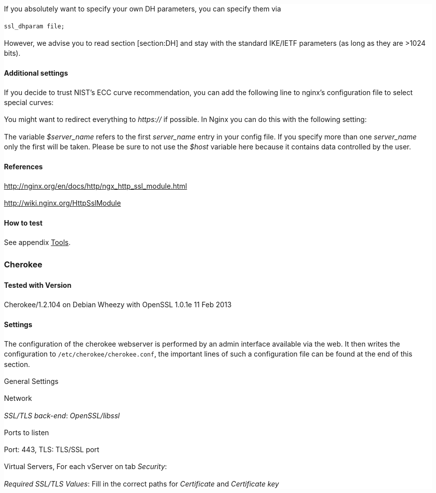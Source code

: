 If you absolutely want to specify your own DH parameters, you can
specify them via

    ssl_dhparam file;

However, we advise you to read section \[section:DH\] and stay with the
standard IKE/IETF parameters (as long as they are &gt;1024 bits).

#### Additional settings

If you decide to trust NIST’s ECC curve recommendation, you can add the
following line to nginx’s configuration file to select special curves:

You might want to redirect everything to *https://* if possible. In
Nginx you can do this with the following setting:

The variable *\$server\_name* refers to the first *server\_name* entry
in your config file. If you specify more than one *server\_name* only
the first will be taken. Please be sure to not use the *\$host* variable
here because it contains data controlled by the user.

#### References

<http://nginx.org/en/docs/http/ngx_http_ssl_module.html>

<http://wiki.nginx.org/HttpSslModule>

#### How to test

See appendix [Tools](#tools).

### Cherokee

#### Tested with Version

Cherokee/1.2.104 on Debian Wheezy with OpenSSL 1.0.1e 11 Feb 2013

#### Settings

The configuration of the cherokee webserver is performed by an admin
interface available via the web. It then writes the configuration to
`/etc/cherokee/cherokee.conf`, the important lines of such a
configuration file can be found at the end of this section.

General Settings

Network

*SSL/TLS back-end*: *OpenSSL/libssl*

Ports to listen

Port: 443, TLS: TLS/SSL port

Virtual Servers, For each vServer on tab *Security*:

*Required SSL/TLS Values*: Fill in the correct paths for *Certificate*
and *Certificate key*
